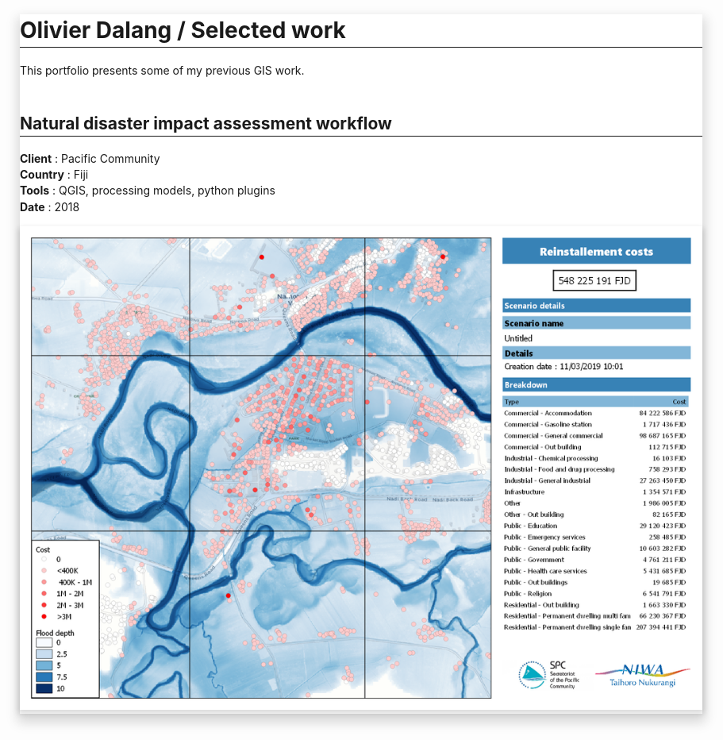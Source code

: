 <style>
body{
  max-width: 50em;
  margin: 2em auto !important;
  /* border: solid 1px; */
  box-shadow: 0 0.5em 1em 0.25em rgba(0,0,0,0.15);
  padding: 1em 3em;
}
img{
  max-height: 48em;
  box-shadow: 0 0.25em 0.5em 0.125em rgba(0,0,0,0.15);
}
h1, h2{
  border-bottom: solid 1px;
}
h2{
  margin-top: 2em;
}
</style>

# Olivier Dalang / Selected work

This portfolio presents some of my previous GIS work.
 

## Natural disaster impact assessment workflow

**Client** : Pacific Community  
**Country** : Fiji  
**Tools** : QGIS, processing models, python plugins  
**Date** : 2018  

![SPC-natural-disaster.png](SPC-natural-disaster.png)  